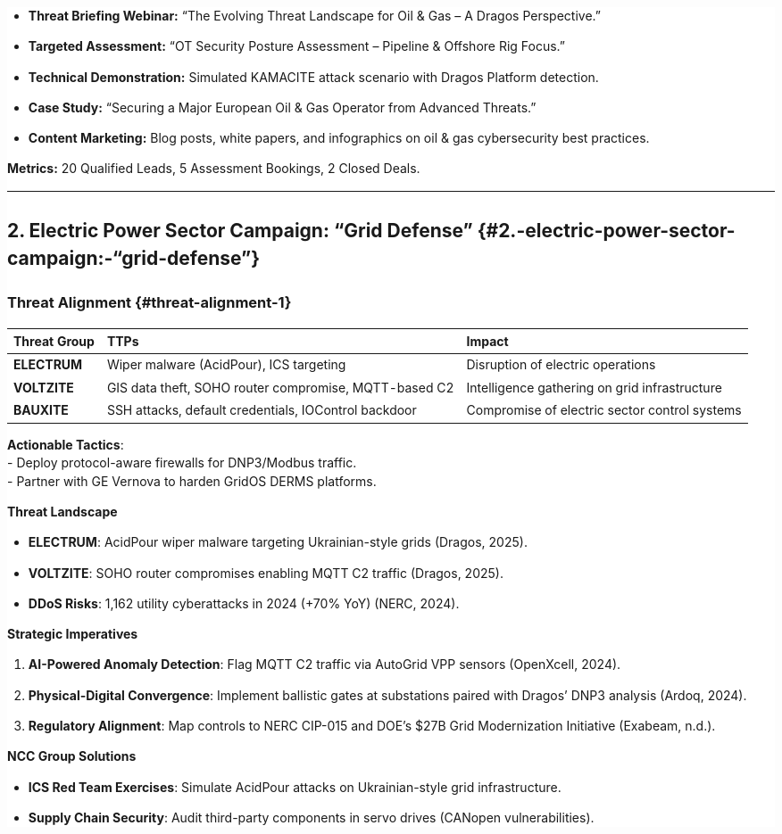 * **Threat Briefing Webinar:** “The Evolving Threat Landscape for Oil & Gas – A Dragos Perspective.”

* **Targeted Assessment:** “OT Security Posture Assessment – Pipeline & Offshore Rig Focus.”

* **Technical Demonstration:** Simulated KAMACITE attack scenario with Dragos Platform detection.

* **Case Study:** “Securing a Major European Oil & Gas Operator from Advanced Threats.”

* **Content Marketing:** Blog posts, white papers, and infographics on oil & gas cybersecurity best practices.

**Metrics:** 20 Qualified Leads, 5 Assessment Bookings, 2 Closed Deals.

---

## 2\. Electric Power Sector Campaign: “Grid Defense” {#2.-electric-power-sector-campaign:-“grid-defense”}

### Threat Alignment {#threat-alignment-1}

| Threat Group | TTPs | Impact |
| :---- | :---- | :---- |
| **ELECTRUM** | Wiper malware (AcidPour), ICS targeting | Disruption of electric operations |
| **VOLTZITE** | GIS data theft, SOHO router compromise, MQTT-based C2 | Intelligence gathering on grid infrastructure |
| **BAUXITE** | SSH attacks, default credentials, IOControl backdoor | Compromise of electric sector control systems |

**Actionable Tactics**:  
\- Deploy protocol-aware firewalls for DNP3/Modbus traffic.  
\- Partner with GE Vernova to harden GridOS DERMS platforms.

**Threat Landscape**

* **ELECTRUM**: AcidPour wiper malware targeting Ukrainian-style grids (Dragos, 2025).

* **VOLTZITE**: SOHO router compromises enabling MQTT C2 traffic (Dragos, 2025).

* **DDoS Risks**: 1,162 utility cyberattacks in 2024 (+70% YoY) (NERC, 2024).

**Strategic Imperatives**

1. **AI-Powered Anomaly Detection**: Flag MQTT C2 traffic via AutoGrid VPP sensors (OpenXcell, 2024).

2. **Physical-Digital Convergence**: Implement ballistic gates at substations paired with Dragos’ DNP3 analysis (Ardoq, 2024).

3. **Regulatory Alignment**: Map controls to NERC CIP-015 and DOE’s $27B Grid Modernization Initiative (Exabeam, n.d.).

**NCC Group Solutions**

* **ICS Red Team Exercises**: Simulate AcidPour attacks on Ukrainian-style grid infrastructure.

* **Supply Chain Security**: Audit third-party components in servo drives (CANopen vulnerabilities).
